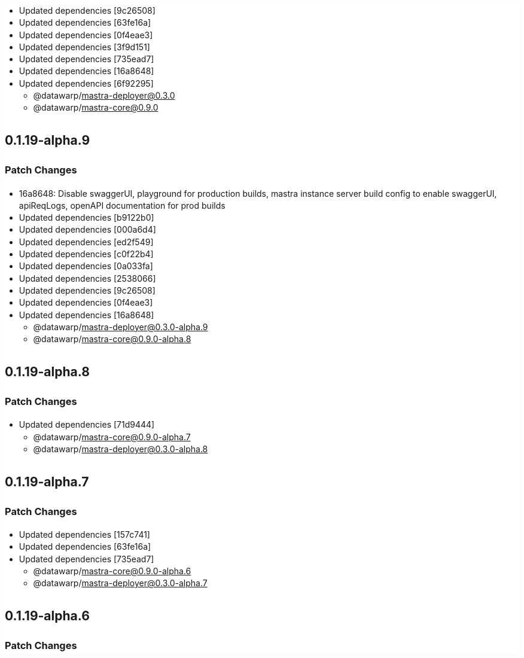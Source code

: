 - Updated dependencies [9c26508]
- Updated dependencies [63fe16a]
- Updated dependencies [0f4eae3]
- Updated dependencies [3f9d151]
- Updated dependencies [735ead7]
- Updated dependencies [16a8648]
- Updated dependencies [6f92295]
  - @datawarp/mastra-deployer@0.3.0
  - @datawarp/mastra-core@0.9.0

## 0.1.19-alpha.9

### Patch Changes

- 16a8648: Disable swaggerUI, playground for production builds, mastra instance server build config to enable swaggerUI, apiReqLogs, openAPI documentation for prod builds
- Updated dependencies [b9122b0]
- Updated dependencies [000a6d4]
- Updated dependencies [ed2f549]
- Updated dependencies [c0f22b4]
- Updated dependencies [0a033fa]
- Updated dependencies [2538066]
- Updated dependencies [9c26508]
- Updated dependencies [0f4eae3]
- Updated dependencies [16a8648]
  - @datawarp/mastra-deployer@0.3.0-alpha.9
  - @datawarp/mastra-core@0.9.0-alpha.8

## 0.1.19-alpha.8

### Patch Changes

- Updated dependencies [71d9444]
  - @datawarp/mastra-core@0.9.0-alpha.7
  - @datawarp/mastra-deployer@0.3.0-alpha.8

## 0.1.19-alpha.7

### Patch Changes

- Updated dependencies [157c741]
- Updated dependencies [63fe16a]
- Updated dependencies [735ead7]
  - @datawarp/mastra-core@0.9.0-alpha.6
  - @datawarp/mastra-deployer@0.3.0-alpha.7

## 0.1.19-alpha.6

### Patch Changes
